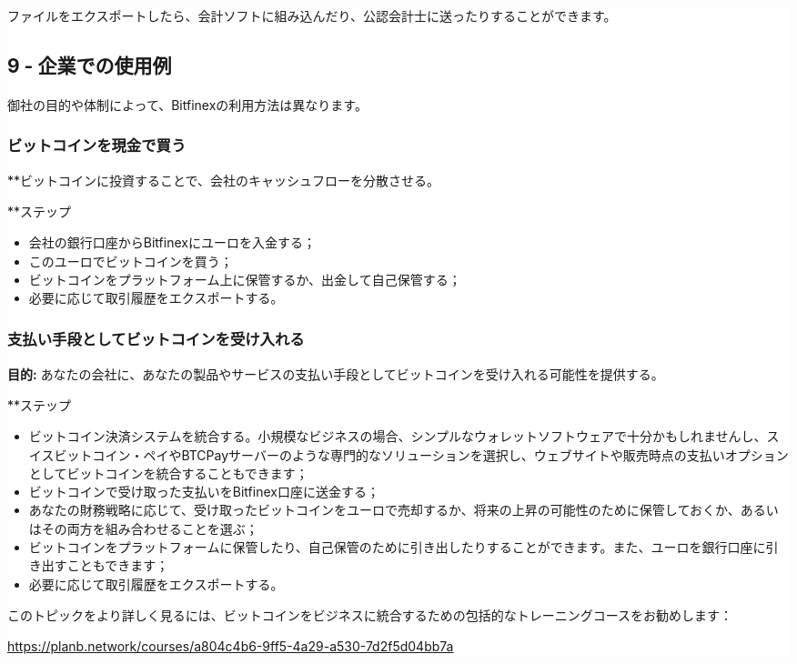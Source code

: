 ファイルをエクスポートしたら、会計ソフトに組み込んだり、公認会計士に送ったりすることができます。

## 9 - 企業での使用例

御社の目的や体制によって、Bitfinexの利用方法は異なります。

### ビットコインを現金で買う

**ビットコインに投資することで、会社のキャッシュフローを分散させる。

**ステップ


- 会社の銀行口座からBitfinexにユーロを入金する；
- このユーロでビットコインを買う；
- ビットコインをプラットフォーム上に保管するか、出金して自己保管する；
- 必要に応じて取引履歴をエクスポートする。

### 支払い手段としてビットコインを受け入れる

**目的:** あなたの会社に、あなたの製品やサービスの支払い手段としてビットコインを受け入れる可能性を提供する。

**ステップ


- ビットコイン決済システムを統合する。小規模なビジネスの場合、シンプルなウォレットソフトウェアで十分かもしれませんし、スイスビットコイン・ペイやBTCPayサーバーのような専門的なソリューションを選択し、ウェブサイトや販売時点の支払いオプションとしてビットコインを統合することもできます；
- ビットコインで受け取った支払いをBitfinex口座に送金する；
- あなたの財務戦略に応じて、受け取ったビットコインをユーロで売却するか、将来の上昇の可能性のために保管しておくか、あるいはその両方を組み合わせることを選ぶ；
- ビットコインをプラットフォームに保管したり、自己保管のために引き出したりすることができます。また、ユーロを銀行口座に引き出すこともできます；
- 必要に応じて取引履歴をエクスポートする。

このトピックをより詳しく見るには、ビットコインをビジネスに統合するための包括的なトレーニングコースをお勧めします：

https://planb.network/courses/a804c4b6-9ff5-4a29-a530-7d2f5d04bb7a
